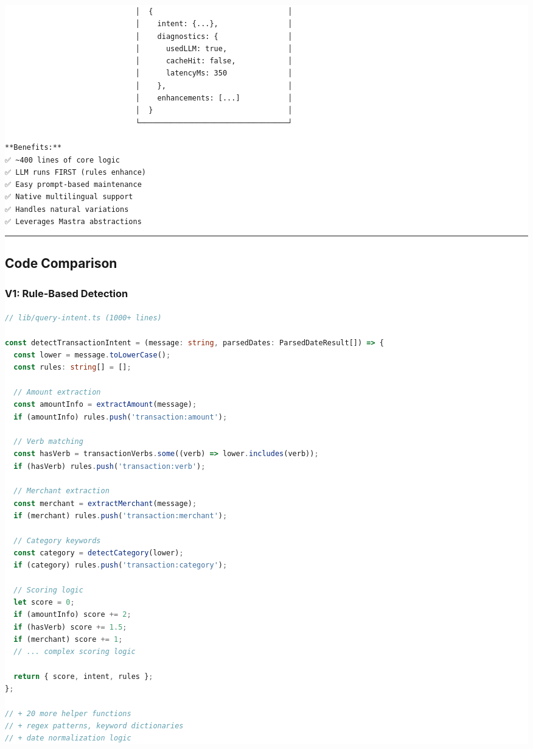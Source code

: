 ```
                              │  {                               │
                              │    intent: {...},                │
                              │    diagnostics: {                │
                              │      usedLLM: true,              │
                              │      cacheHit: false,            │
                              │      latencyMs: 350              │
                              │    },                            │
                              │    enhancements: [...]           │
                              │  }                               │
                              └──────────────────────────────────┘

**Benefits:**
✅ ~400 lines of core logic
✅ LLM runs FIRST (rules enhance)
✅ Easy prompt-based maintenance
✅ Native multilingual support
✅ Handles natural variations
✅ Leverages Mastra abstractions
```

---

## Code Comparison

### V1: Rule-Based Detection

```typescript
// lib/query-intent.ts (1000+ lines)

const detectTransactionIntent = (message: string, parsedDates: ParsedDateResult[]) => {
  const lower = message.toLowerCase();
  const rules: string[] = [];

  // Amount extraction
  const amountInfo = extractAmount(message);
  if (amountInfo) rules.push('transaction:amount');

  // Verb matching
  const hasVerb = transactionVerbs.some((verb) => lower.includes(verb));
  if (hasVerb) rules.push('transaction:verb');

  // Merchant extraction
  const merchant = extractMerchant(message);
  if (merchant) rules.push('transaction:merchant');

  // Category keywords
  const category = detectCategory(lower);
  if (category) rules.push('transaction:category');

  // Scoring logic
  let score = 0;
  if (amountInfo) score += 2;
  if (hasVerb) score += 1.5;
  if (merchant) score += 1;
  // ... complex scoring logic

  return { score, intent, rules };
};

// + 20 more helper functions
// + regex patterns, keyword dictionaries
// + date normalization logic
```
